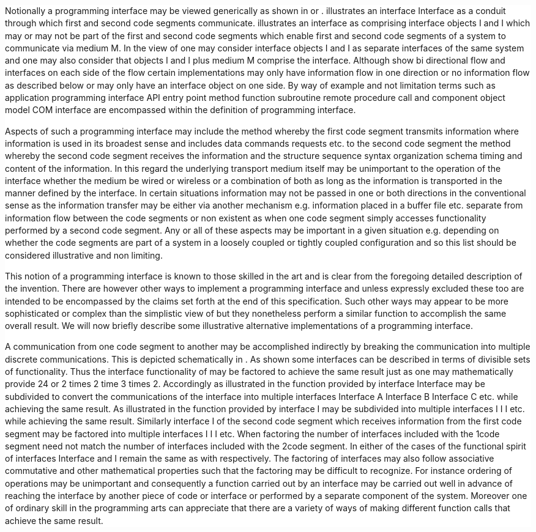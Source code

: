 Notionally a programming interface may be viewed generically as shown in or . illustrates an interface Interface as a conduit through which first and second code segments communicate. illustrates an interface as comprising interface objects I and I which may or may not be part of the first and second code segments which enable first and second code segments of a system to communicate via medium M. In the view of one may consider interface objects I and I as separate interfaces of the same system and one may also consider that objects I and I plus medium M comprise the interface. Although show bi directional flow and interfaces on each side of the flow certain implementations may only have information flow in one direction or no information flow as described below or may only have an interface object on one side. By way of example and not limitation terms such as application programming interface API entry point method function subroutine remote procedure call and component object model COM interface are encompassed within the definition of programming interface.

Aspects of such a programming interface may include the method whereby the first code segment transmits information where information is used in its broadest sense and includes data commands requests etc. to the second code segment the method whereby the second code segment receives the information and the structure sequence syntax organization schema timing and content of the information. In this regard the underlying transport medium itself may be unimportant to the operation of the interface whether the medium be wired or wireless or a combination of both as long as the information is transported in the manner defined by the interface. In certain situations information may not be passed in one or both directions in the conventional sense as the information transfer may be either via another mechanism e.g. information placed in a buffer file etc. separate from information flow between the code segments or non existent as when one code segment simply accesses functionality performed by a second code segment. Any or all of these aspects may be important in a given situation e.g. depending on whether the code segments are part of a system in a loosely coupled or tightly coupled configuration and so this list should be considered illustrative and non limiting.

This notion of a programming interface is known to those skilled in the art and is clear from the foregoing detailed description of the invention. There are however other ways to implement a programming interface and unless expressly excluded these too are intended to be encompassed by the claims set forth at the end of this specification. Such other ways may appear to be more sophisticated or complex than the simplistic view of but they nonetheless perform a similar function to accomplish the same overall result. We will now briefly describe some illustrative alternative implementations of a programming interface.

A communication from one code segment to another may be accomplished indirectly by breaking the communication into multiple discrete communications. This is depicted schematically in . As shown some interfaces can be described in terms of divisible sets of functionality. Thus the interface functionality of may be factored to achieve the same result just as one may mathematically provide 24 or 2 times 2 time 3 times 2. Accordingly as illustrated in the function provided by interface Interface may be subdivided to convert the communications of the interface into multiple interfaces Interface A Interface B Interface C etc. while achieving the same result. As illustrated in the function provided by interface I may be subdivided into multiple interfaces I I I etc. while achieving the same result. Similarly interface I of the second code segment which receives information from the first code segment may be factored into multiple interfaces I I I etc. When factoring the number of interfaces included with the 1code segment need not match the number of interfaces included with the 2code segment. In either of the cases of the functional spirit of interfaces Interface and I remain the same as with respectively. The factoring of interfaces may also follow associative commutative and other mathematical properties such that the factoring may be difficult to recognize. For instance ordering of operations may be unimportant and consequently a function carried out by an interface may be carried out well in advance of reaching the interface by another piece of code or interface or performed by a separate component of the system. Moreover one of ordinary skill in the programming arts can appreciate that there are a variety of ways of making different function calls that achieve the same result.
